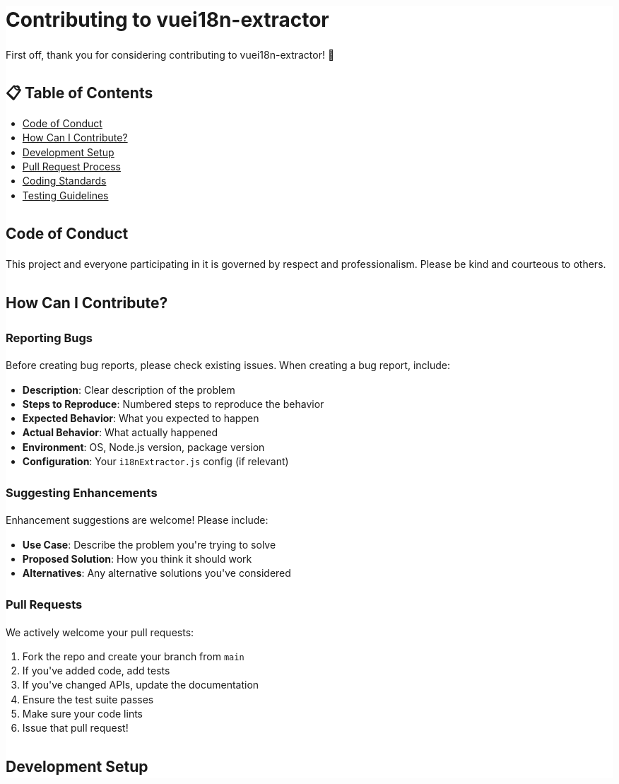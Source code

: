 # Contributing to vuei18n-extractor

First off, thank you for considering contributing to vuei18n-extractor! 🎉

## 📋 Table of Contents

- [Code of Conduct](#code-of-conduct)
- [How Can I Contribute?](#how-can-i-contribute)
- [Development Setup](#development-setup)
- [Pull Request Process](#pull-request-process)
- [Coding Standards](#coding-standards)
- [Testing Guidelines](#testing-guidelines)

## Code of Conduct

This project and everyone participating in it is governed by respect and professionalism. Please be kind and courteous to others.

## How Can I Contribute?

### Reporting Bugs

Before creating bug reports, please check existing issues. When creating a bug report, include:

- **Description**: Clear description of the problem
- **Steps to Reproduce**: Numbered steps to reproduce the behavior
- **Expected Behavior**: What you expected to happen
- **Actual Behavior**: What actually happened
- **Environment**: OS, Node.js version, package version
- **Configuration**: Your `i18nExtractor.js` config (if relevant)

### Suggesting Enhancements

Enhancement suggestions are welcome! Please include:

- **Use Case**: Describe the problem you're trying to solve
- **Proposed Solution**: How you think it should work
- **Alternatives**: Any alternative solutions you've considered

### Pull Requests

We actively welcome your pull requests:

1. Fork the repo and create your branch from `main`
2. If you've added code, add tests
3. If you've changed APIs, update the documentation
4. Ensure the test suite passes
5. Make sure your code lints
6. Issue that pull request!

## Development Setup
